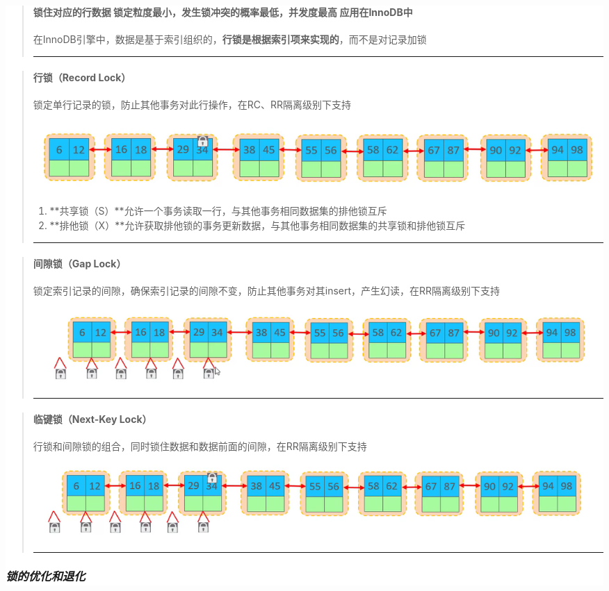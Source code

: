 > #### 锁住对应的行数据	锁定粒度最小，发生锁冲突的概率最低，并发度最高 应用在InnoDB中
>
> 在InnoDB引擎中，数据是基于索引组织的，**行锁是根据索引项来实现的**，而不是对记录加锁
>
> --------------------------

>#### 行锁（Record Lock）
>
>锁定单行记录的锁，防止其他事务对此行操作，在RC、RR隔离级别下支持
>
>![image-20240304204104935](https://github.com/ZMZER/Notes/blob/5a489de72b91be3a31427bbbc0a89abd03fd94ea/MySQL/images/image-20240304204104935.png)
>
>1. **共享锁（S）**允许一个事务读取一行，与其他事务相同数据集的排他锁互斥
>2. **排他锁（X）**允许获取排他锁的事务更新数据，与其他事务相同数据集的共享锁和排他锁互斥
>
>------------------

>#### 间隙锁（Gap Lock）
>
>锁定索引记录的间隙，确保索引记录的间隙不变，防止其他事务对其insert，产生幻读，在RR隔离级别下支持
>
>![image-20240304204124764](https://github.com/ZMZER/Notes/blob/5a489de72b91be3a31427bbbc0a89abd03fd94ea/MySQL/images/image-20240304204124764.png)
>
>------------------

>#### 临键锁（Next-Key Lock）
>
>行锁和间隙锁的组合，同时锁住数据和数据前面的间隙，在RR隔离级别下支持
>
>![image-20240304204338045](https://github.com/ZMZER/Notes/blob/5a489de72b91be3a31427bbbc0a89abd03fd94ea/MySQL/images/image-20240304204338045.png)
>
>------------------

### ***锁的优化和退化***
